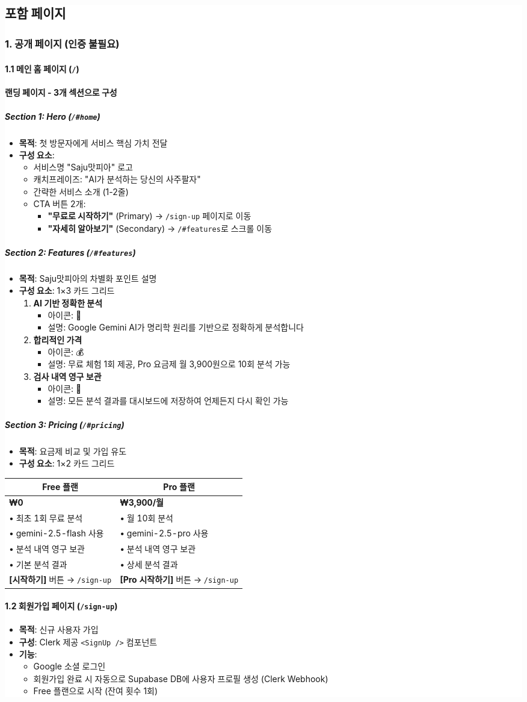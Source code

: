 
## 포함 페이지

### 1. 공개 페이지 (인증 불필요)

#### 1.1 메인 홈 페이지 (`/`)
**랜딩 페이지 - 3개 섹션으로 구성**

##### Section 1: Hero (`/#home`)
- **목적**: 첫 방문자에게 서비스 핵심 가치 전달
- **구성 요소**:
  - 서비스명 "Saju맛피아" 로고
  - 캐치프레이즈: "AI가 분석하는 당신의 사주팔자"
  - 간략한 서비스 소개 (1-2줄)
  - CTA 버튼 2개:
    - **"무료로 시작하기"** (Primary) → `/sign-up` 페이지로 이동
    - **"자세히 알아보기"** (Secondary) → `/#features`로 스크롤 이동

##### Section 2: Features (`/#features`)
- **목적**: Saju맛피아의 차별화 포인트 설명
- **구성 요소**: 1×3 카드 그리드
  1. **AI 기반 정확한 분석**
     - 아이콘: 🤖
     - 설명: Google Gemini AI가 명리학 원리를 기반으로 정확하게 분석합니다
  2. **합리적인 가격**
     - 아이콘: 💰
     - 설명: 무료 체험 1회 제공, Pro 요금제 월 3,900원으로 10회 분석 가능
  3. **검사 내역 영구 보관**
     - 아이콘: 📁
     - 설명: 모든 분석 결과를 대시보드에 저장하여 언제든지 다시 확인 가능

##### Section 3: Pricing (`/#pricing`)
- **목적**: 요금제 비교 및 가입 유도
- **구성 요소**: 1×2 카드 그리드

| Free 플랜 | Pro 플랜 |
|-----------|----------|
| **₩0** | **₩3,900/월** |
| • 최초 1회 무료 분석 | • 월 10회 분석 |
| • gemini-2.5-flash 사용 | • gemini-2.5-pro 사용 |
| • 분석 내역 영구 보관 | • 분석 내역 영구 보관 |
| • 기본 분석 결과 | • 상세 분석 결과 |
| **[시작하기]** 버튼 → `/sign-up` | **[Pro 시작하기]** 버튼 → `/sign-up` |

#### 1.2 회원가입 페이지 (`/sign-up`)
- **목적**: 신규 사용자 가입
- **구성**: Clerk 제공 `<SignUp />` 컴포넌트
- **기능**:
  - Google 소셜 로그인
  - 회원가입 완료 시 자동으로 Supabase DB에 사용자 프로필 생성 (Clerk Webhook)
  - Free 플랜으로 시작 (잔여 횟수 1회)

